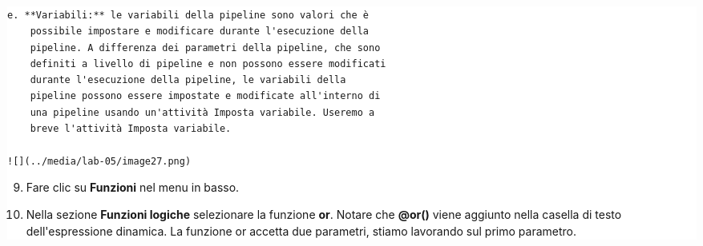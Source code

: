     e. **Variabili:** le variabili della pipeline sono valori che è
        possibile impostare e modificare durante l'esecuzione della
        pipeline. A differenza dei parametri della pipeline, che sono
        definiti a livello di pipeline e non possono essere modificati
        durante l'esecuzione della pipeline, le variabili della
        pipeline possono essere impostate e modificate all'interno di
        una pipeline usando un'attività Imposta variabile. Useremo a
        breve l'attività Imposta variabile.

    ![](../media/lab-05/image27.png)

9. Fare clic su **Funzioni** nel menu in basso.

10. Nella sezione **Funzioni logiche** selezionare la funzione **or**.
    Notare che **@or()** viene aggiunto nella casella di testo
    dell'espressione dinamica. La funzione or accetta due parametri,
    stiamo lavorando sul primo parametro.
